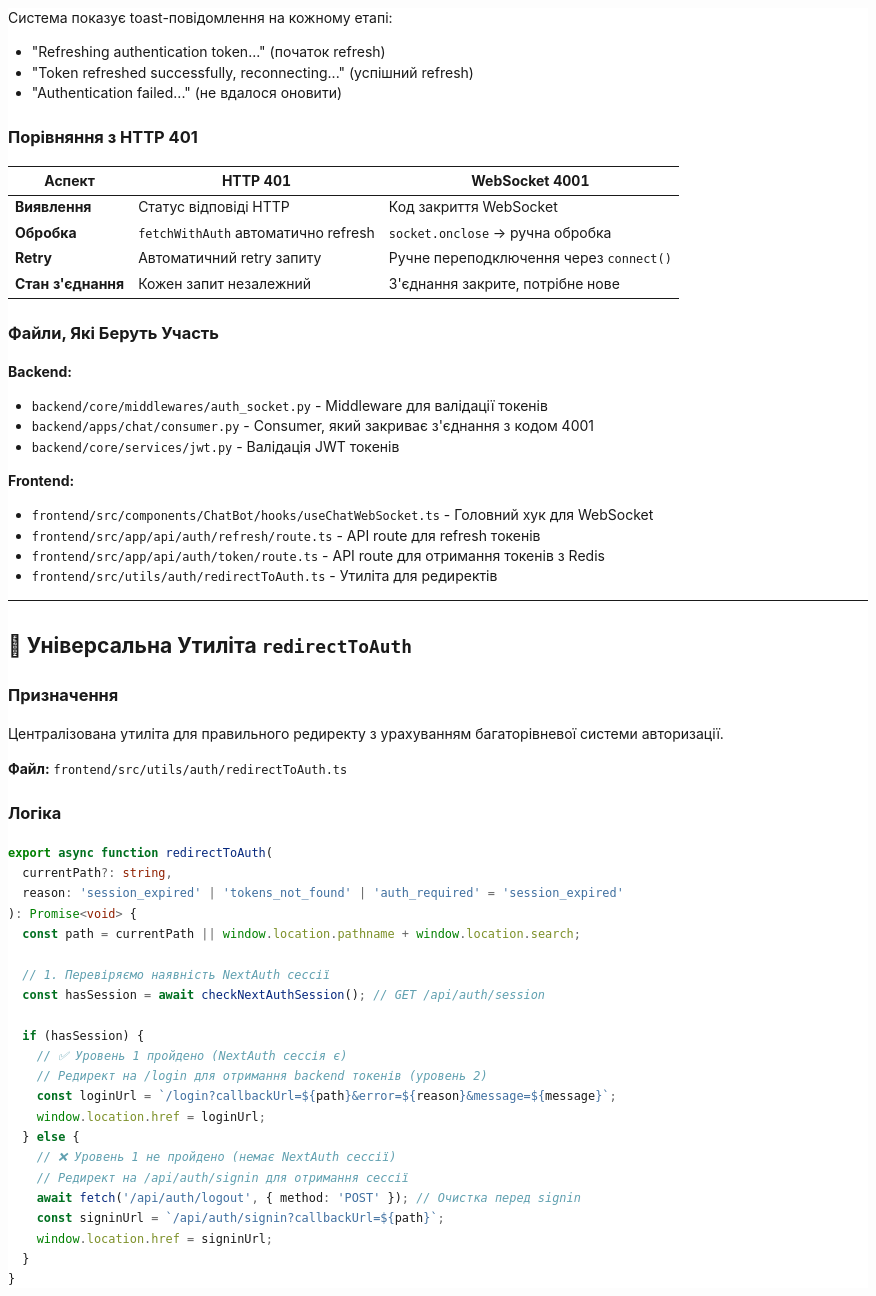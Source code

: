 Система показує toast-повідомлення на кожному етапі:
- "Refreshing authentication token..." (початок refresh)
- "Token refreshed successfully, reconnecting..." (успішний refresh)
- "Authentication failed..." (не вдалося оновити)

### Порівняння з HTTP 401

| Аспект | HTTP 401 | WebSocket 4001 |
|--------|----------|---------------|
| **Виявлення** | Статус відповіді HTTP | Код закриття WebSocket |
| **Обробка** | `fetchWithAuth` автоматично refresh | `socket.onclose` → ручна обробка |
| **Retry** | Автоматичний retry запиту | Ручне переподключення через `connect()` |
| **Стан з'єднання** | Кожен запит незалежний | З'єднання закрите, потрібне нове |

### Файли, Які Беруть Участь

**Backend:**
- `backend/core/middlewares/auth_socket.py` - Middleware для валідації токенів
- `backend/apps/chat/consumer.py` - Consumer, який закриває з'єднання з кодом 4001
- `backend/core/services/jwt.py` - Валідація JWT токенів

**Frontend:**
- `frontend/src/components/ChatBot/hooks/useChatWebSocket.ts` - Головний хук для WebSocket
- `frontend/src/app/api/auth/refresh/route.ts` - API route для refresh токенів
- `frontend/src/app/api/auth/token/route.ts` - API route для отримання токенів з Redis
- `frontend/src/utils/auth/redirectToAuth.ts` - Утиліта для редиректів

---

## 🎯 Універсальна Утиліта `redirectToAuth`

### Призначення
Централізована утиліта для правильного редиректу з урахуванням багаторівневої системи авторизації.

**Файл:** `frontend/src/utils/auth/redirectToAuth.ts`

### Логіка

```typescript
export async function redirectToAuth(
  currentPath?: string,
  reason: 'session_expired' | 'tokens_not_found' | 'auth_required' = 'session_expired'
): Promise<void> {
  const path = currentPath || window.location.pathname + window.location.search;

  // 1. Перевіряємо наявність NextAuth сессії
  const hasSession = await checkNextAuthSession(); // GET /api/auth/session

  if (hasSession) {
    // ✅ Уровень 1 пройдено (NextAuth сессія є)
    // Редирект на /login для отримання backend токенів (уровень 2)
    const loginUrl = `/login?callbackUrl=${path}&error=${reason}&message=${message}`;
    window.location.href = loginUrl;
  } else {
    // ❌ Уровень 1 не пройдено (немає NextAuth сессії)
    // Редирект на /api/auth/signin для отримання сессії
    await fetch('/api/auth/logout', { method: 'POST' }); // Очистка перед signin
    const signinUrl = `/api/auth/signin?callbackUrl=${path}`;
    window.location.href = signinUrl;
  }
}
```
